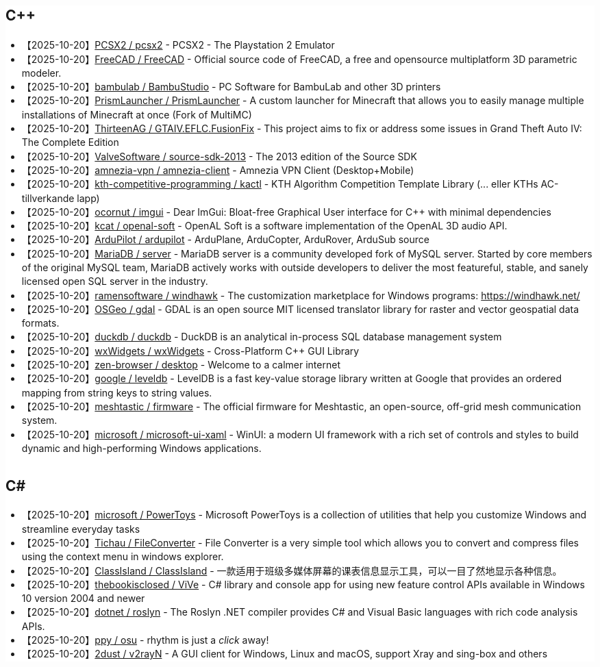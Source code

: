 ## C++

* 【2025-10-20】[PCSX2 / pcsx2](https://github.com/PCSX2/pcsx2) - PCSX2 - The Playstation 2 Emulator
* 【2025-10-20】[FreeCAD / FreeCAD](https://github.com/FreeCAD/FreeCAD) - Official source code of FreeCAD, a free and opensource multiplatform 3D parametric modeler.
* 【2025-10-20】[bambulab / BambuStudio](https://github.com/bambulab/BambuStudio) - PC Software for BambuLab and other 3D printers
* 【2025-10-20】[PrismLauncher / PrismLauncher](https://github.com/PrismLauncher/PrismLauncher) - A custom launcher for Minecraft that allows you to easily manage multiple installations of Minecraft at once (Fork of MultiMC)
* 【2025-10-20】[ThirteenAG / GTAIV.EFLC.FusionFix](https://github.com/ThirteenAG/GTAIV.EFLC.FusionFix) - This project aims to fix or address some issues in Grand Theft Auto IV: The Complete Edition
* 【2025-10-20】[ValveSoftware / source-sdk-2013](https://github.com/ValveSoftware/source-sdk-2013) - The 2013 edition of the Source SDK
* 【2025-10-20】[amnezia-vpn / amnezia-client](https://github.com/amnezia-vpn/amnezia-client) - Amnezia VPN Client (Desktop+Mobile)
* 【2025-10-20】[kth-competitive-programming / kactl](https://github.com/kth-competitive-programming/kactl) - KTH Algorithm Competition Template Library (... eller KTHs AC-tillverkande lapp)
* 【2025-10-20】[ocornut / imgui](https://github.com/ocornut/imgui) - Dear ImGui: Bloat-free Graphical User interface for C++ with minimal dependencies
* 【2025-10-20】[kcat / openal-soft](https://github.com/kcat/openal-soft) - OpenAL Soft is a software implementation of the OpenAL 3D audio API.
* 【2025-10-20】[ArduPilot / ardupilot](https://github.com/ArduPilot/ardupilot) - ArduPlane, ArduCopter, ArduRover, ArduSub source
* 【2025-10-20】[MariaDB / server](https://github.com/MariaDB/server) - MariaDB server is a community developed fork of MySQL server. Started by core members of the original MySQL team, MariaDB actively works with outside developers to deliver the most featureful, stable, and sanely licensed open SQL server in the industry.
* 【2025-10-20】[ramensoftware / windhawk](https://github.com/ramensoftware/windhawk) - The customization marketplace for Windows programs: https://windhawk.net/
* 【2025-10-20】[OSGeo / gdal](https://github.com/OSGeo/gdal) - GDAL is an open source MIT licensed translator library for raster and vector geospatial data formats.
* 【2025-10-20】[duckdb / duckdb](https://github.com/duckdb/duckdb) - DuckDB is an analytical in-process SQL database management system
* 【2025-10-20】[wxWidgets / wxWidgets](https://github.com/wxWidgets/wxWidgets) - Cross-Platform C++ GUI Library
* 【2025-10-20】[zen-browser / desktop](https://github.com/zen-browser/desktop) - Welcome to a calmer internet
* 【2025-10-20】[google / leveldb](https://github.com/google/leveldb) - LevelDB is a fast key-value storage library written at Google that provides an ordered mapping from string keys to string values.
* 【2025-10-20】[meshtastic / firmware](https://github.com/meshtastic/firmware) - The official firmware for Meshtastic, an open-source, off-grid mesh communication system.
* 【2025-10-20】[microsoft / microsoft-ui-xaml](https://github.com/microsoft/microsoft-ui-xaml) - WinUI: a modern UI framework with a rich set of controls and styles to build dynamic and high-performing Windows applications.

## C#

* 【2025-10-20】[microsoft / PowerToys](https://github.com/microsoft/PowerToys) - Microsoft PowerToys is a collection of utilities that help you customize Windows and streamline everyday tasks
* 【2025-10-20】[Tichau / FileConverter](https://github.com/Tichau/FileConverter) - File Converter is a very simple tool which allows you to convert and compress files using the context menu in windows explorer.
* 【2025-10-20】[ClassIsland / ClassIsland](https://github.com/ClassIsland/ClassIsland) - 一款适用于班级多媒体屏幕的课表信息显示工具，可以一目了然地显示各种信息。
* 【2025-10-20】[thebookisclosed / ViVe](https://github.com/thebookisclosed/ViVe) - C# library and console app for using new feature control APIs available in Windows 10 version 2004 and newer
* 【2025-10-20】[dotnet / roslyn](https://github.com/dotnet/roslyn) - The Roslyn .NET compiler provides C# and Visual Basic languages with rich code analysis APIs.
* 【2025-10-20】[ppy / osu](https://github.com/ppy/osu) - rhythm is just a *click* away!
* 【2025-10-20】[2dust / v2rayN](https://github.com/2dust/v2rayN) - A GUI client for Windows, Linux and macOS, support Xray and sing-box and others